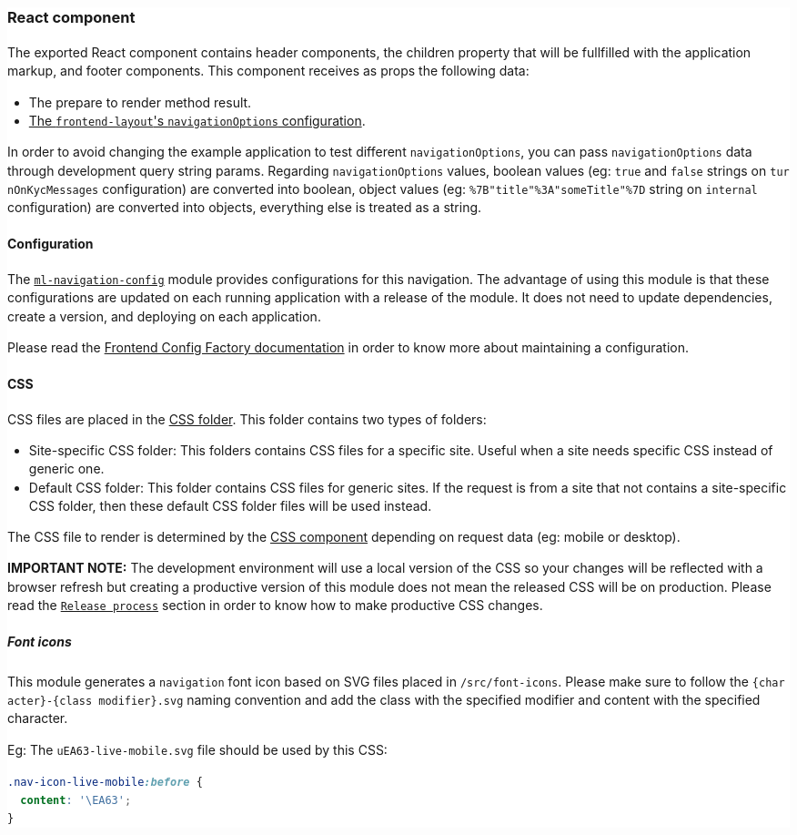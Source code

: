### React component
The exported React component contains header components, the children property that will be fullfilled with the application markup, and footer components. This component receives as props the following data:
 - The prepare to render method result.
 - [The `frontend-layout`'s `navigationOptions` configuration](https://nordic.adminml.com/docs/api/Nordic%20Modules/frontend-layout#navigationoptions).

In order to avoid changing the example application to test different `navigationOptions`, you can pass `navigationOptions` data through development query string params. Regarding `navigationOptions` values, boolean values (eg: `true` and `false` strings on `turnOnKycMessages` configuration) are converted into boolean, object values (eg: `%7B"title"%3A"someTitle"%7D` string on `internal` configuration) are converted into objects, everything else is treated as a string.

#### Configuration
The [`ml-navigation-config`](https://github.com/mercadolibre/fury_ml-navigation-config) module provides configurations for this navigation. The advantage of using this module is that these configurations are updated on each running application with a release of the module. It does not need to update dependencies, create a version, and deploying on each application.

Please read the [Frontend Config Factory documentation](https://furydocs.io/frontend-config-factory/guide/#) in order to know more about maintaining a configuration.

#### CSS
CSS files are placed in the [CSS folder](https://github.com/mercadolibre/fury_ml-web-navigation/tree/master/src/css/entry-points). This folder contains two types of folders:
 - Site-specific CSS folder: This folders contains CSS files for a specific site. Useful when a site needs specific CSS instead of generic one.
 - Default CSS folder: This folder contains CSS files for generic sites. If the request is from a site that not contains a site-specific CSS folder, then these default CSS folder files will be used instead.

The CSS file to render is determined by the [CSS component](https://github.com/mercadolibre/fury_ml-web-navigation/blob/master/src/navigation/css/index.js) depending on request data (eg: mobile or desktop).

**IMPORTANT NOTE:** The development environment will use a local version of the CSS so your changes will be reflected with a browser refresh but creating a productive version of this module does not mean the released CSS will be on production. Please read the [`Release process`](#release-process) section in order to know how to make productive CSS changes.

##### Font icons
This module generates a `navigation` font icon based on SVG files placed in `/src/font-icons`.
Please make sure to follow the `{character}-{class modifier}.svg` naming convention and add the class with the specified modifier and content with the specified character.

Eg:
The `uEA63-live-mobile.svg` file should be used by this CSS:
```css
.nav-icon-live-mobile:before {
  content: '\EA63';
}
```
